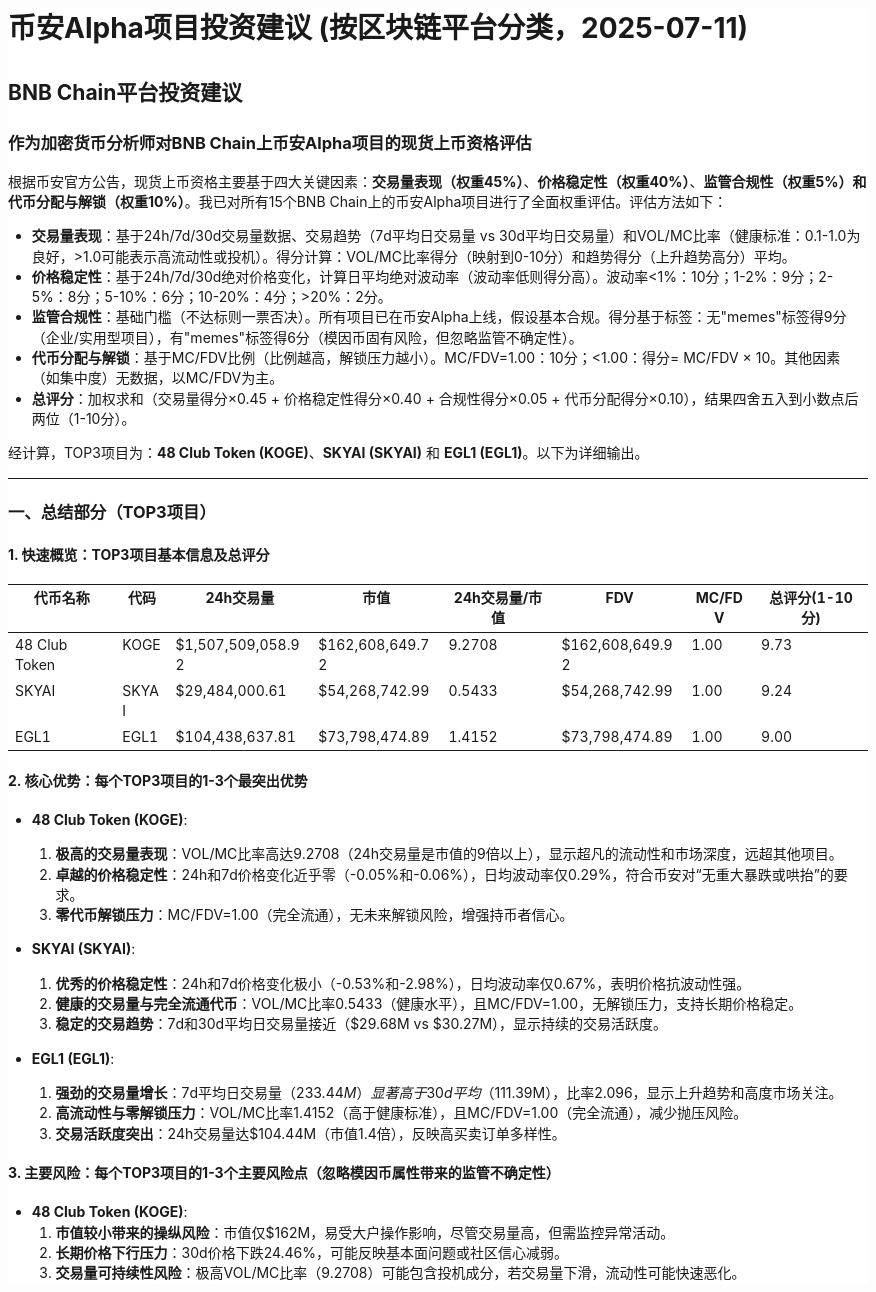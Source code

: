 # 币安Alpha项目投资建议 (按区块链平台分类，2025-07-11)

## BNB Chain平台投资建议

### 作为加密货币分析师对BNB Chain上币安Alpha项目的现货上币资格评估

根据币安官方公告，现货上币资格主要基于四大关键因素：**交易量表现（权重45%）**、**价格稳定性（权重40%）**、**监管合规性（权重5%）**和**代币分配与解锁（权重10%）**。我已对所有15个BNB Chain上的币安Alpha项目进行了全面权重评估。评估方法如下：
- **交易量表现**：基于24h/7d/30d交易量数据、交易趋势（7d平均日交易量 vs 30d平均日交易量）和VOL/MC比率（健康标准：0.1-1.0为良好，>1.0可能表示高流动性或投机）。得分计算：VOL/MC比率得分（映射到0-10分）和趋势得分（上升趋势高分）平均。
- **价格稳定性**：基于24h/7d/30d绝对价格变化，计算日平均绝对波动率（波动率低则得分高）。波动率<1%：10分；1-2%：9分；2-5%：8分；5-10%：6分；10-20%：4分；>20%：2分。
- **监管合规性**：基础门槛（不达标则一票否决）。所有项目已在币安Alpha上线，假设基本合规。得分基于标签：无"memes"标签得9分（企业/实用型项目），有"memes"标签得6分（模因币固有风险，但忽略监管不确定性）。
- **代币分配与解锁**：基于MC/FDV比例（比例越高，解锁压力越小）。MC/FDV=1.00：10分；<1.00：得分= MC/FDV × 10。其他因素（如集中度）无数据，以MC/FDV为主。
- **总评分**：加权求和（交易量得分×0.45 + 价格稳定性得分×0.40 + 合规性得分×0.05 + 代币分配得分×0.10），结果四舍五入到小数点后两位（1-10分）。

经计算，TOP3项目为：**48 Club Token (KOGE)**、**SKYAI (SKYAI)** 和 **EGL1 (EGL1)**。以下为详细输出。

---

### 一、总结部分（TOP3项目）

#### 1. 快速概览：TOP3项目基本信息及总评分
| 代币名称       | 代码  | 24h交易量       | 市值         | 24h交易量/市值 | FDV           | MC/FDV | 总评分(1-10分) |
|----------------|-------|-----------------|--------------|----------------|---------------|--------|---------------|
| 48 Club Token  | KOGE  | $1,507,509,058.92 | $162,608,649.72 | 9.2708         | $162,608,649.92 | 1.00   | 9.73          |
| SKYAI          | SKYAI | $29,484,000.61   | $54,268,742.99 | 0.5433         | $54,268,742.99 | 1.00   | 9.24          |
| EGL1           | EGL1  | $104,438,637.81  | $73,798,474.89 | 1.4152         | $73,798,474.89 | 1.00   | 9.00          |

#### 2. 核心优势：每个TOP3项目的1-3个最突出优势
- **48 Club Token (KOGE)**:
  1. **极高的交易量表现**：VOL/MC比率高达9.2708（24h交易量是市值的9倍以上），显示超凡的流动性和市场深度，远超其他项目。
  2. **卓越的价格稳定性**：24h和7d价格变化近乎零（-0.05%和-0.06%），日均波动率仅0.29%，符合币安对“无重大暴跌或哄抬”的要求。
  3. **零代币解锁压力**：MC/FDV=1.00（完全流通），无未来解锁风险，增强持币者信心。

- **SKYAI (SKYAI)**:
  1. **优秀的价格稳定性**：24h和7d价格变化极小（-0.53%和-2.98%），日均波动率仅0.67%，表明价格抗波动性强。
  2. **健康的交易量与完全流通代币**：VOL/MC比率0.5433（健康水平），且MC/FDV=1.00，无解锁压力，支持长期价格稳定。
  3. **稳定的交易趋势**：7d和30d平均日交易量接近（$29.68M vs $30.27M），显示持续的交易活跃度。

- **EGL1 (EGL1)**:
  1. **强劲的交易量增长**：7d平均日交易量（$233.44M）显著高于30d平均（$111.39M），比率2.096，显示上升趋势和高度市场关注。
  2. **高流动性与零解锁压力**：VOL/MC比率1.4152（高于健康标准），且MC/FDV=1.00（完全流通），减少抛压风险。
  3. **交易活跃度突出**：24h交易量达$104.44M（市值1.4倍），反映高买卖订单多样性。

#### 3. 主要风险：每个TOP3项目的1-3个主要风险点（忽略模因币属性带来的监管不确定性）
- **48 Club Token (KOGE)**:
  1. **市值较小带来的操纵风险**：市值仅$162M，易受大户操作影响，尽管交易量高，但需监控异常活动。
  2. **长期价格下行压力**：30d价格下跌24.46%，可能反映基本面问题或社区信心减弱。
  3. **交易量可持续性风险**：极高VOL/MC比率（9.2708）可能包含投机成分，若交易量下滑，流动性可能快速恶化。
